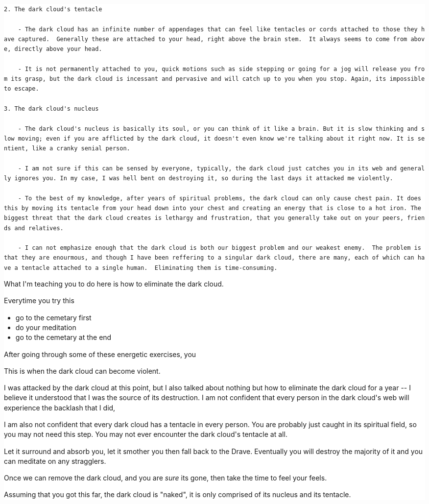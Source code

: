    2. The dark cloud's tentacle 

        - The dark cloud has an infinite number of appendages that can feel like tentacles or cords attached to those they have captured.  Generally these are attached to your head, right above the brain stem.  It always seems to come from above, directly above your head. 

        - It is not permanently attached to you, quick motions such as side stepping or going for a jog will release you from its grasp, but the dark cloud is incessant and pervasive and will catch up to you when you stop. Again, its impossible to escape. 

    3. The dark cloud's nucleus 

        - The dark cloud's nucleus is basically its soul, or you can think of it like a brain. But it is slow thinking and slow moving; even if you are afflicted by the dark cloud, it doesn't even know we're talking about it right now. It is sentient, like a cranky senial person.  

        - I am not sure if this can be sensed by everyone, typically, the dark cloud just catches you in its web and generally ignores you. In my case, I was hell bent on destroying it, so during the last days it attacked me violently. 

        - To the best of my knowledge, after years of spiritual problems, the dark cloud can only cause chest pain. It does this by moving its tentacle from your head down into your chest and creating an energy that is close to a hot iron. The biggest threat that the dark cloud creates is lethargy and frustration, that you generally take out on your peers, friends and relatives. 

        - I can not emphasize enough that the dark cloud is both our biggest problem and our weakest enemy.  The problem is that they are enourmous, and though I have been reffering to a singular dark cloud, there are many, each of which can have a tentacle attached to a single human.  Eliminating them is time-consuming. 

What I'm teaching you to do here is how to eliminate the dark cloud.  

Everytime you try this
- go to the cemetary first 
- do your meditation 
- go to the cemetary at the end


After going through some of these energetic exercises, you 

This is when the dark cloud can become violent. 

I was attacked by the dark cloud at this point, but I also talked about nothing but how to eliminate the dark cloud for a year -- I believe it understood that I was the source of its destruction. I am not confident that every person in the dark cloud's web will experience the backlash that I did,

I am also not confident that every dark cloud has a tentacle in every person.  You are probably just caught in its spiritual field, so you may not need this step.  You may not ever encounter the dark cloud's tentacle at all. 


Let it surround and absorb you, let it smother you then fall back to the Drave.  Eventually you will destroy the majority of it and you can meditate on any stragglers.

Once we can remove the dark cloud, and you are _sure_ its gone, then take the time to feel your feels.  

Assuming that you got this far, the dark cloud is "naked", it is only comprised of its nucleus and its tentacle. 
